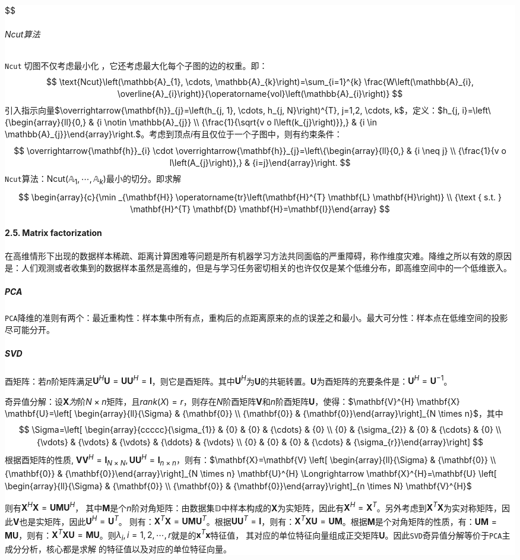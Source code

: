 $$

###### $\text{Ncut}$算法

`Ncut` 切图不仅考虑最小化 ，它还考虑最大化每个子图的边的权重。即：
$$
\text{Ncut}\left(\mathbb{A}_{1}, \cdots, \mathbb{A}_{k}\right)=\sum_{i=1}^{k} \frac{W\left(\mathbb{A}_{i}, \overline{A}_{i}\right)}{\operatorname{vol}\left(\mathbb{A}_{i}\right)}
$$
引入指示向量$\overrightarrow{\mathbf{h}}_{j}=\left(h_{j, 1}, \cdots, h_{j, N}\right)^{T}, j=1,2, \cdots, k$，定义：$h_{j, i}=\left\{\begin{array}{ll}{0,} & {i \notin \mathbb{A}_{j}} \\ {\frac{1}{\sqrt{v o l\left(k_{j}\right)}},} & {i \in \mathbb{A}_{j}}\end{array}\right.$。考虑到顶点$i$有且仅位于一个子图中，则有约束条件：
$$
\overrightarrow{\mathbf{h}}_{i} \cdot \overrightarrow{\mathbf{h}}_{j}=\left\{\begin{array}{ll}{0,} & {i \neq j} \\ {\frac{1}{v o l\left(A_{j}\right)},} & {i=j}\end{array}\right.
$$
`Ncut`算法：$\text{Ncut}\left(\mathbb{A}_{1}, \cdots, \mathbb{A}_{k}\right)$最小的切分。即求解
$$
\begin{array}{c}{\min _{\mathbf{H}} \operatorname{tr}\left(\mathbf{H}^{T} \mathbf{L} \mathbf{H}\right)} \\ {\text { s.t. } \mathbf{H}^{T} \mathbf{D} \mathbf{H}=\mathbf{I}}\end{array}
$$

#### 2.5. Matrix factorization 

在高维情形下出现的数据样本稀疏、距离计算困难等问题是所有机器学习方法共同面临的严重障碍，称作维度灾难。降维之所以有效的原因是：人们观测或者收集到的数据样本虽然是高维的，但是与学习任务密切相关的也许仅仅是某个低维分布，即高维空间中的一个低维嵌入。

##### $\text{PCA}$

`PCA`降维的准则有两个：最近重构性：样本集中所有点，重构后的点距离原来的点的误差之和最小。最大可分性：样本点在低维空间的投影尽可能分开。

##### $\text{SVD}$

酉矩阵：若$n$阶矩阵满足$\mathbf{U}^H\mathbf{U}=\mathbf{U}\mathbf{U}^H=\mathbf{I}$，则它是酉矩阵。其中$\mathbf{U}^H$为$\mathbf{U}$的共轭转置。$\mathbf{U}$为酉矩阵的充要条件是：$\mathbf{U}^H=\mathbf{U}^{-1}$。

奇异值分解：设$\mathbf{X}为$阶$N\times n$矩阵，且$rank(X)=r$，则存在$N$阶酉矩阵$\mathbf{V}$和$n$阶酉矩阵$\mathbf{U}$，使得：$\mathbf{V}^{H} \mathbf{X} \mathbf{U}=\left[ \begin{array}{ll}{\Sigma} & {\mathbf{0}} \\ {\mathbf{0}} & {\mathbf{0}}\end{array}\right]_{N \times n}$，其中
$$
\Sigma=\left[ \begin{array}{ccccc}{\sigma_{1}} & {0} & {0} & {\cdots} & {0} \\ {0} & {\sigma_{2}} & {0} & {\cdots} & {0} \\ {\vdots} & {\vdots} & {\vdots} & {\ddots} & {\vdots} \\ {0} & {0} & {0} & {\cdots} & {\sigma_{r}}\end{array}\right]
$$
根据酉矩阵的性质, $\mathbf{V} \mathbf{V}^{H}=\mathbf{I}_{N \times N}, \mathbf{U} \mathbf{U}^{H}=\mathbf{I}_{n \times n}$，则有：$\mathbf{X}=\mathbf{V} \left[ \begin{array}{ll}{\Sigma} & {\mathbf{0}} \\ {\mathbf{0}} & {\mathbf{0}}\end{array}\right]_{N \times n} \mathbf{U}^{H} \Longrightarrow \mathbf{X}^{H}=\mathbf{U} \left[ \begin{array}{ll}{\Sigma} & {\mathbf{0}} \\ {\mathbf{0}} & {\mathbf{0}}\end{array}\right]_{n \times N} \mathbf{V}^{H}$

则有$\mathbf{X}^{H} \mathbf{X}=\mathbf{U M U}^{H}$， 其中$\mathbf{M}$是个$n$阶对角矩阵：由数据集$\mathbb{D}$中样本构成的$\mathbf{X}$为实矩阵，因此有$\mathbf{X}^H=\mathbf{X}^T$。另外考虑到$\mathbf{X}^T\mathbf{X}$为实对称矩阵，因此$\mathbf{V}$也是实矩阵，因此$\mathbf{U}^H=\mathbf{U}^T$。 则有：$\mathbf{X}^{T} \mathbf{X}=\mathbf{U} \mathbf{M} \mathbf{U}^{T}$。根据$\mathbf{U} \mathbf{U}^{T}=\mathbf{I}$，则有：$\mathbf{X}^{T} \mathbf{X U}=\mathbf{U} \mathbf{M}$。根据$\mathbf{M}$是个对角矩阵的性质，有：$\mathbf{U M}=\mathbf{M U}$，则有：$\mathbf{X}^{T} \mathbf{X} \mathbf{U}=\mathbf{M} \mathbf{U}$。则$\lambda_{i}, i=1,2, \cdots, r$就是的$\mathbf{x}^{T} \mathbf{x}$特征值， 其对应的单位特征向量组成正交矩阵$\mathbf{U}$。因此`SVD`奇异值分解等价于`PCA`主成分分析，核心都是求解  的特征值以及对应的单位特征向量。
